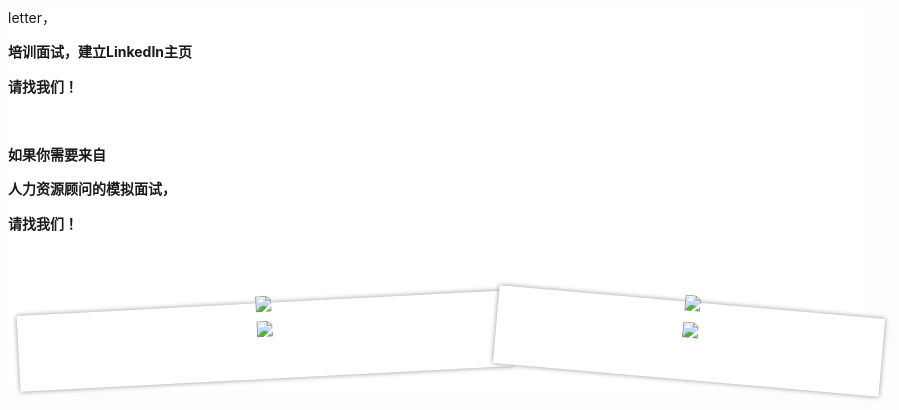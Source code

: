 letter，</strong></span></p><p style="box-sizing: border-box;"><span style="font-size: 14px;box-sizing: border-box;"><strong style="box-sizing: border-box;">培训面试，建立LinkedIn主页</strong></span><strong style="box-sizing: border-box;"></strong></p><p style="box-sizing: border-box;"><strong style="box-sizing: border-box;"><span style="font-size: 14px;box-sizing: border-box;">请找我们！</span></strong></p><p style="box-sizing: border-box;"><strong style="box-sizing: border-box;"><span style="font-size: 14px;box-sizing: border-box;"><br style="box-sizing: border-box;"></span></strong></p><p style="box-sizing: border-box;"><strong style="box-sizing: border-box;"><span style="font-size: 14px;box-sizing: border-box;">如果你需要来自</span></strong></p><p style="box-sizing: border-box;"><strong style="box-sizing: border-box;"><span style="font-size: 14px;box-sizing: border-box;">人力资源顾问的</span></strong><strong style="box-sizing: border-box;"><span style="font-size: 14px;box-sizing: border-box;">模拟面试，</span></strong></p><p style="box-sizing: border-box;"><strong style="box-sizing: border-box;"><span style="font-size: 14px;box-sizing: border-box;">请找我们！</span></strong></p><p style="box-sizing: border-box;"><strong style="box-sizing: border-box;"><span style="font-size: 14px;box-sizing: border-box;"><br style="box-sizing: border-box;"></span></strong></p></section><section style="justify-content: flex-start;display: flex;flex-flow: row nowrap;margin-top: 10px;margin-bottom: 10px;box-sizing: border-box;" powered-by="xiumi.us"><section style="display: inline-block;vertical-align: middle;width: auto;align-self: center;flex: 100 100 0%;padding-left: 10px;height: auto;box-sizing: border-box;"><section style="transform: rotateZ(357deg);-webkit-transform: rotateZ(357deg);-moz-transform: rotateZ(357deg);-o-transform: rotateZ(357deg);box-sizing: border-box;" powered-by="xiumi.us"><section style="justify-content: flex-start;display: flex;flex-flow: row nowrap;box-sizing: border-box;"><section style="display: inline-block;width: 100%;vertical-align: top;align-self: flex-start;flex: 0 0 auto;box-sizing: border-box;"><section style="text-align: center;margin-top: 10px;margin-bottom: -10px;isolation: isolate;box-sizing: border-box;" powered-by="xiumi.us"><section style="max-width: 100%;vertical-align: middle;display: inline-block;line-height: 0;width: 23px;height: auto;box-sizing: border-box;"><img data-ratio="1.0634921" data-src="https://mmbiz.qpic.cn/mmbiz_png/cY0qSDjdkFeAjDVKoF9HVq16pWU0ZlCpbnzmI9MImia3MsVm1Iw6U5QEGepc3RZaIvGtvgoss25RHbpbcLCdaow/640?wx_fmt=png" data-type="png" data-w="63" style="vertical-align: middle;width: 100%;box-sizing: border-box;" src="./images/image_13.jpg"></section></section><section style="text-align: center;justify-content: center;display: flex;flex-flow: row nowrap;margin-bottom: 10px;box-sizing: border-box;" powered-by="xiumi.us"><section style="display: inline-block;width: 100%;vertical-align: top;align-self: flex-start;flex: 0 0 auto;background-color: rgb(255, 255, 255);padding: 15px 15px 20px;height: auto;box-shadow: rgb(147, 147, 147) 0px 0px 5px;box-sizing: border-box;"><section style="margin-bottom: 20px;box-sizing: border-box;" powered-by="xiumi.us"><section style="max-width: 100%;vertical-align: middle;display: inline-block;line-height: 0;box-sizing: border-box;"><img data-ratio="1" data-src="https://mmbiz.qpic.cn/mmbiz_jpg/cY0qSDjdkFeAjDVKoF9HVq16pWU0ZlCpGJj9SuueEHAXY05R9c2TSI6dL2BYz6RsJX9TrX8nJbUxESgl29ibMwg/640?wx_fmt=jpeg" data-type="jpeg" data-w="719" style="vertical-align: middle;width: 100%;box-sizing: border-box;" src="./images/image_14.jpg"></section></section></section></section></section></section></section></section><section style="display: inline-block;vertical-align: middle;width: 45%;align-self: center;flex: 0 0 auto;height: auto;margin-right: -15px;margin-left: -15px;z-index: 3;box-sizing: border-box;"><section style="transform: rotateZ(5deg);-webkit-transform: rotateZ(5deg);-moz-transform: rotateZ(5deg);-o-transform: rotateZ(5deg);box-sizing: border-box;" powered-by="xiumi.us"><section style="justify-content: flex-start;display: flex;flex-flow: row nowrap;box-sizing: border-box;"><section style="display: inline-block;width: 100%;vertical-align: top;align-self: flex-start;flex: 0 0 auto;box-sizing: border-box;"><section style="text-align: center;margin-top: 10px;margin-bottom: -10px;isolation: isolate;box-sizing: border-box;" powered-by="xiumi.us"><section style="max-width: 100%;vertical-align: middle;display: inline-block;line-height: 0;width: 23px;height: auto;box-sizing: border-box;"><img data-ratio="1.0634921" data-src="https://mmbiz.qpic.cn/mmbiz_png/cY0qSDjdkFeAjDVKoF9HVq16pWU0ZlCpbnzmI9MImia3MsVm1Iw6U5QEGepc3RZaIvGtvgoss25RHbpbcLCdaow/640?wx_fmt=png" data-type="png" data-w="63" style="vertical-align: middle;width: 100%;box-sizing: border-box;" src="./images/image_15.jpg"></section></section><section style="text-align: center;justify-content: center;display: flex;flex-flow: row nowrap;margin-bottom: 10px;box-sizing: border-box;" powered-by="xiumi.us"><section style="display: inline-block;width: 100%;vertical-align: top;align-self: flex-start;flex: 0 0 auto;background-color: rgb(255, 255, 255);padding: 17px 17px 20px;height: auto;box-shadow: rgb(147, 147, 147) 0px 0px 5px;box-sizing: border-box;"><section style="margin-bottom: 20px;box-sizing: border-box;" powered-by="xiumi.us"><section style="max-width: 100%;vertical-align: middle;display: inline-block;line-height: 0;box-sizing: border-box;"><img class="rich_pages wxw-img" data-ratio="0.6666667" data-src="https://mmbiz.qpic.cn/mmbiz_jpg/cY0qSDjdkFeAjDVKoF9HVq16pWU0ZlCpBZ5xwia4jKXkC0gIyChlibZrwWlia7L9soXF3c50L2ibFzleGicAhqnwlHA/640?wx_fmt=jpeg" data-type="jpeg" data-w="1080" style="vertical-align: middle;width: 100%;box-sizing: border-box;" src="./images/image_16.jpg"></section></section></section></section></section></section></section></section>